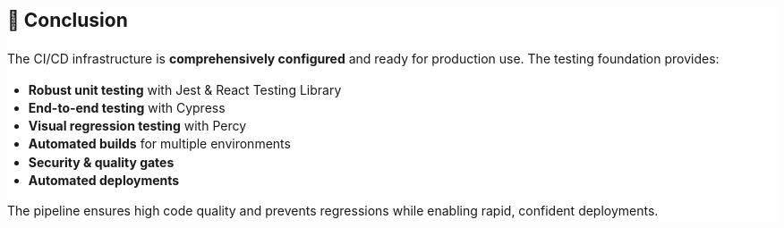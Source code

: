 ## 🎉 Conclusion

The CI/CD infrastructure is **comprehensively configured** and ready for production use. The testing foundation provides:

- **Robust unit testing** with Jest & React Testing Library
- **End-to-end testing** with Cypress
- **Visual regression testing** with Percy
- **Automated builds** for multiple environments
- **Security & quality gates** 
- **Automated deployments**

The pipeline ensures high code quality and prevents regressions while enabling rapid, confident deployments.
